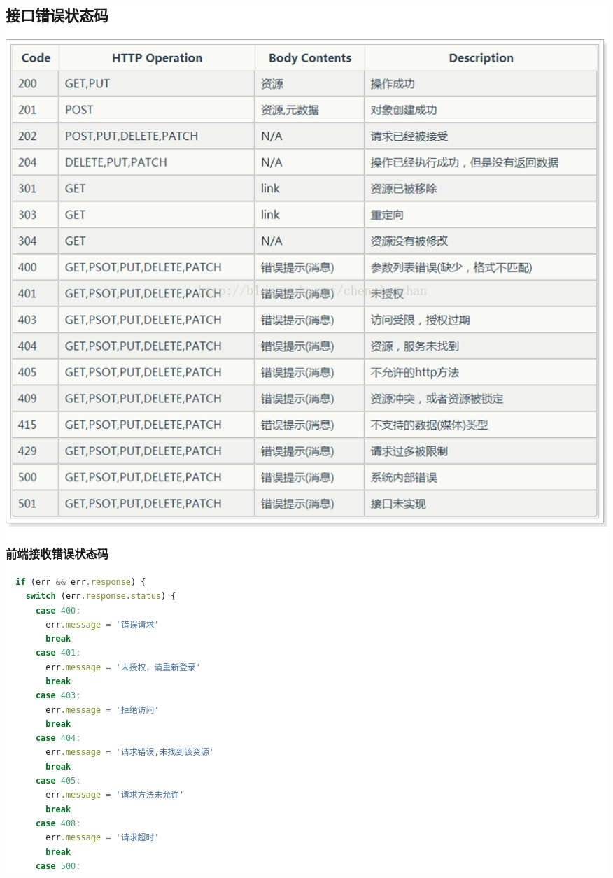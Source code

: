 
## 接口错误状态码

![](../assets/2019-02-23-09-04-20.png)

### 前端接收错误状态码

```js
  if (err && err.response) {
    switch (err.response.status) {
      case 400:
        err.message = '错误请求'
        break
      case 401:
        err.message = '未授权，请重新登录'
        break
      case 403:
        err.message = '拒绝访问'
        break
      case 404:
        err.message = '请求错误,未找到该资源'
        break
      case 405:
        err.message = '请求方法未允许'
        break
      case 408:
        err.message = '请求超时'
        break
      case 500:
```